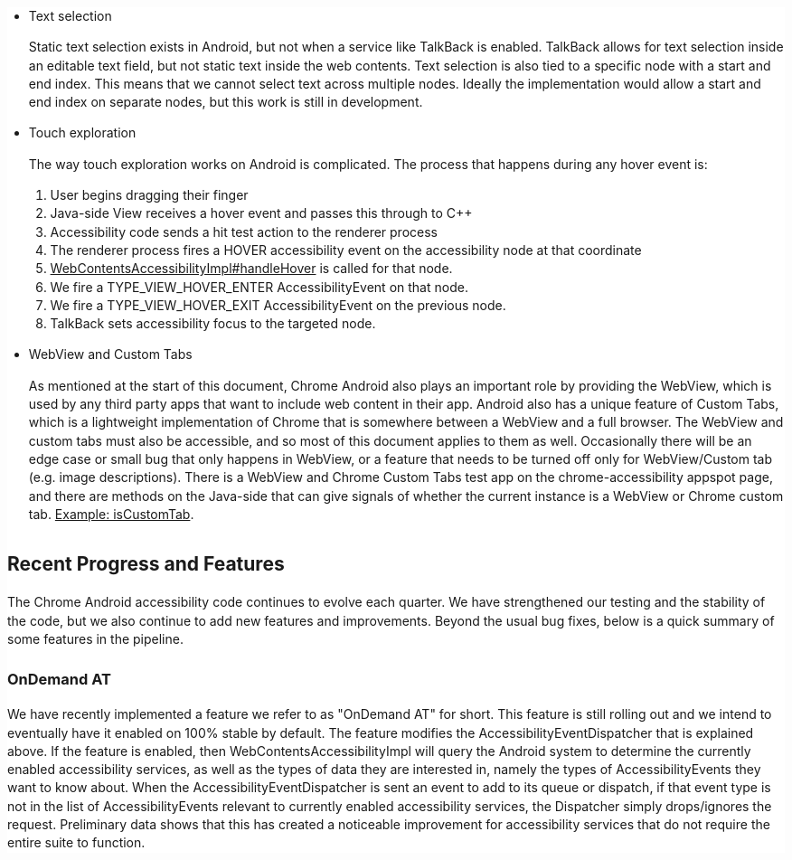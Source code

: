 - Text selection

    Static text selection exists in Android, but not when a service like TalkBack
    is enabled. TalkBack allows for text selection inside an editable text field,
    but not static text inside the web contents. Text selection is also tied to a
    specific node with a start and end index. This means that we cannot select
    text across multiple nodes. Ideally the implementation would allow a start
    and end index on separate nodes, but this work is still in development.

- Touch exploration

    The way touch exploration works on Android is complicated. The process that happens
    during any hover event is:

    1. User begins dragging their finger
    2. Java-side View receives a hover event and passes this through to C++
    3. Accessibility code sends a hit test action to the renderer process
    4. The renderer process fires a HOVER accessibility event on the accessibility
      node at that coordinate
    5. [WebContentsAccessibilityImpl#handleHover](https://source.chromium.org/chromium/chromium/src/+/main:content/public/android/java/src/org/chromium/content/browser/accessibility/WebContentsAccessibilityImpl.java?q=%22private%20void%20handleHover%22) is called for that node.
    6. We fire a TYPE\_VIEW\_HOVER\_ENTER AccessibilityEvent on that node.
    7. We fire a TYPE\_VIEW\_HOVER\_EXIT AccessibilityEvent on the previous node.
    8. TalkBack sets accessibility focus to the targeted node.

- WebView and Custom Tabs

    As mentioned at the start of this document, Chrome Android also plays an important
    role by providing the WebView, which is used by any third party apps
    that want to include web content in their app. Android also has a unique feature
    of Custom Tabs, which is a lightweight implementation of Chrome that is somewhere
    between a WebView and a full browser. The WebView and custom tabs must also be accessible,
    and so most of this document applies to them as well. Occasionally there
    will be an edge case or small bug that only happens in WebView, or a feature that
    needs to be turned off only for WebView/Custom tab (e.g. image descriptions). There is a
    WebView and Chrome Custom Tabs test app on the chrome-accessibility appspot page,
    and there are methods on the Java-side that can give signals of whether the current
    instance is a WebView or Chrome custom tab. [Example: isCustomTab](https://source.chromium.org/chromium/chromium/src/+/main:chrome/browser/tab/java/src/org/chromium/chrome/browser/tab/Tab.java?q=isCustomTab).

## Recent Progress and Features

The Chrome Android accessibility code continues to evolve each quarter. We have
strengthened our testing and the stability of the code, but we also continue to
add new features and improvements. Beyond the usual bug fixes, below is a quick
summary of some features in the pipeline.

### OnDemand AT

We have recently implemented a feature we refer to as "OnDemand AT" for short.
This feature is still rolling out and we intend to eventually have it enabled
on 100% stable by default. The feature modifies the AccessibilityEventDispatcher
that is explained above. If the feature is enabled, then WebContentsAccessibilityImpl
will query the Android system to determine the currently enabled accessibility
services, as well as the types of data they are interested in, namely the types of
AccessibilityEvents they want to know about. When the AccessibilityEventDispatcher
is sent an event to add to its queue or dispatch, if that event type is not in
the list of AccessibilityEvents relevant to currently enabled accessibility services,
the Dispatcher simply drops/ignores the request. Preliminary data shows that this
has created a noticeable improvement for accessibility services that do not require
the entire suite to function.
